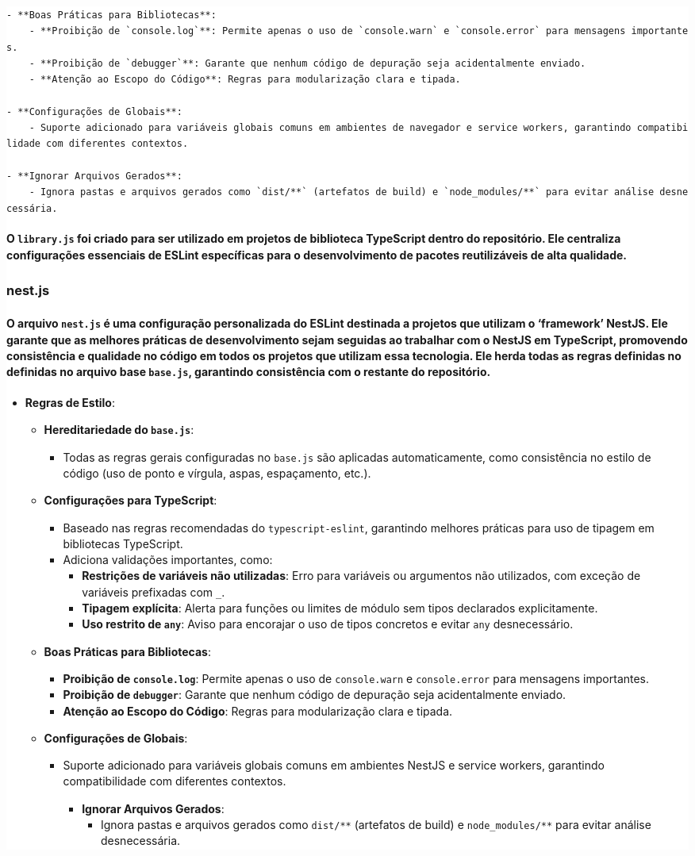     - **Boas Práticas para Bibliotecas**:
        - **Proibição de `console.log`**: Permite apenas o uso de `console.warn` e `console.error` para mensagens importantes.
        - **Proibição de `debugger`**: Garante que nenhum código de depuração seja acidentalmente enviado.
        - **Atenção ao Escopo do Código**: Regras para modularização clara e tipada.

    - **Configurações de Globais**:
        - Suporte adicionado para variáveis globais comuns em ambientes de navegador e service workers, garantindo compatibilidade com diferentes contextos.

    - **Ignorar Arquivos Gerados**:
        - Ignora pastas e arquivos gerados como `dist/**` (artefatos de build) e `node_modules/**` para evitar análise desnecessária.
#### O `library.js` foi criado para ser utilizado em projetos de biblioteca TypeScript dentro do repositório. Ele centraliza configurações essenciais de ESLint específicas para o desenvolvimento de pacotes reutilizáveis de alta qualidade.

### nest.js
#### O arquivo `nest.js` é uma configuração personalizada do ESLint destinada a projetos que utilizam o ‘framework’ **NestJS**. Ele garante que as melhores práticas de desenvolvimento sejam seguidas ao trabalhar com o NestJS em TypeScript, promovendo consistência e qualidade no código em todos os projetos que utilizam essa tecnologia. Ele herda todas as regras definidas no definidas no arquivo base `base.js`, garantindo consistência com o restante do repositório.
- **Regras de Estilo**:
   - **Hereditariedade do `base.js`**:
     - Todas as regras gerais configuradas no `base.js` são aplicadas automaticamente, como consistência no estilo de código (uso de ponto e vírgula, aspas, espaçamento, etc.).
  - **Configurações para TypeScript**:
      - Baseado nas regras recomendadas do `typescript-eslint`, garantindo melhores práticas para uso de tipagem em bibliotecas TypeScript.
      - Adiciona validações importantes, como:
          - **Restrições de variáveis não utilizadas**: Erro para variáveis ou argumentos não utilizados, com exceção de variáveis prefixadas com `_`.
          - **Tipagem explícita**: Alerta para funções ou limites de módulo sem tipos declarados explicitamente.
          - **Uso restrito de `any`**: Aviso para encorajar o uso de tipos concretos e evitar `any` desnecessário.

  - **Boas Práticas para Bibliotecas**:
      - **Proibição de `console.log`**: Permite apenas o uso de `console.warn` e `console.error` para mensagens importantes.
      - **Proibição de `debugger`**: Garante que nenhum código de depuração seja acidentalmente enviado.
      - **Atenção ao Escopo do Código**: Regras para modularização clara e tipada.
  - **Configurações de Globais**:
    - Suporte adicionado para variáveis globais comuns em ambientes NestJS e service workers, garantindo compatibilidade com diferentes contextos.

      - **Ignorar Arquivos Gerados**:
          - Ignora pastas e arquivos gerados como `dist/**` (artefatos de build) e `node_modules/**` para evitar análise desnecessária. 